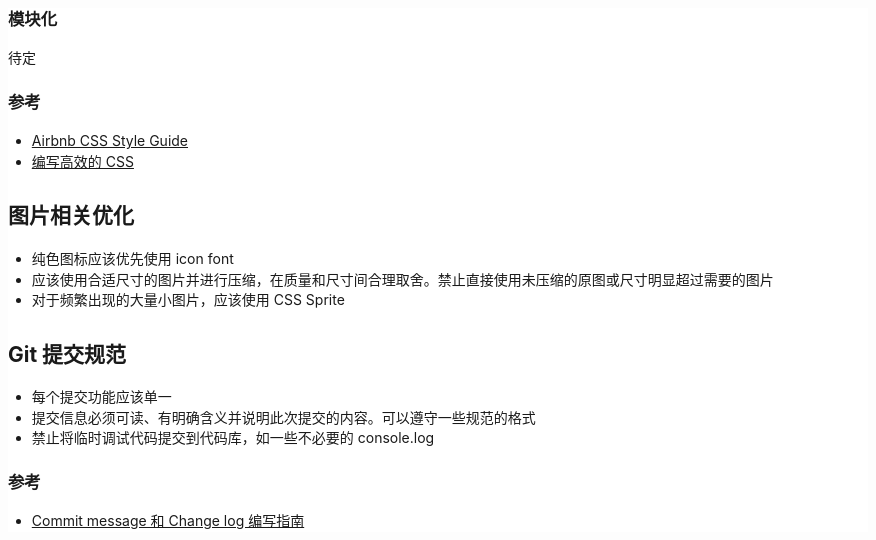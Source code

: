 ### 模块化
待定

### 参考
* [Airbnb CSS Style Guide](https://github.com/Zhangjd/css-style-guide/)
* [编写高效的 CSS](https://developer.mozilla.org/zh-CN/docs/Web/Guide/CSS/Writing_efficient_CSS)

## 图片相关优化
* 纯色图标应该优先使用 icon font
* 应该使用合适尺寸的图片并进行压缩，在质量和尺寸间合理取舍。禁止直接使用未压缩的原图或尺寸明显超过需要的图片
* 对于频繁出现的大量小图片，应该使用 CSS Sprite

## Git 提交规范
* 每个提交功能应该单一
* 提交信息必须可读、有明确含义并说明此次提交的内容。可以遵守一些规范的格式
* 禁止将临时调试代码提交到代码库，如一些不必要的 console.log

### 参考
* [Commit message 和 Change log 编写指南](http://www.ruanyifeng.com/blog/2016/01/commit_message_change_log.html)
